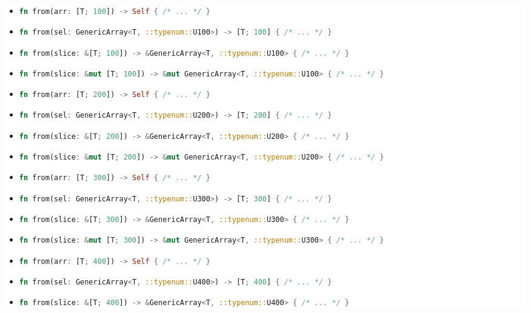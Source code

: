   - ```rust
    fn from(arr: [T; 100]) -> Self { /* ... */ }
    ```

  - ```rust
    fn from(sel: GenericArray<T, ::typenum::U100>) -> [T; 100] { /* ... */ }
    ```

  - ```rust
    fn from(slice: &[T; 100]) -> &GenericArray<T, ::typenum::U100> { /* ... */ }
    ```

  - ```rust
    fn from(slice: &mut [T; 100]) -> &mut GenericArray<T, ::typenum::U100> { /* ... */ }
    ```

  - ```rust
    fn from(arr: [T; 200]) -> Self { /* ... */ }
    ```

  - ```rust
    fn from(sel: GenericArray<T, ::typenum::U200>) -> [T; 200] { /* ... */ }
    ```

  - ```rust
    fn from(slice: &[T; 200]) -> &GenericArray<T, ::typenum::U200> { /* ... */ }
    ```

  - ```rust
    fn from(slice: &mut [T; 200]) -> &mut GenericArray<T, ::typenum::U200> { /* ... */ }
    ```

  - ```rust
    fn from(arr: [T; 300]) -> Self { /* ... */ }
    ```

  - ```rust
    fn from(sel: GenericArray<T, ::typenum::U300>) -> [T; 300] { /* ... */ }
    ```

  - ```rust
    fn from(slice: &[T; 300]) -> &GenericArray<T, ::typenum::U300> { /* ... */ }
    ```

  - ```rust
    fn from(slice: &mut [T; 300]) -> &mut GenericArray<T, ::typenum::U300> { /* ... */ }
    ```

  - ```rust
    fn from(arr: [T; 400]) -> Self { /* ... */ }
    ```

  - ```rust
    fn from(sel: GenericArray<T, ::typenum::U400>) -> [T; 400] { /* ... */ }
    ```

  - ```rust
    fn from(slice: &[T; 400]) -> &GenericArray<T, ::typenum::U400> { /* ... */ }
    ```

